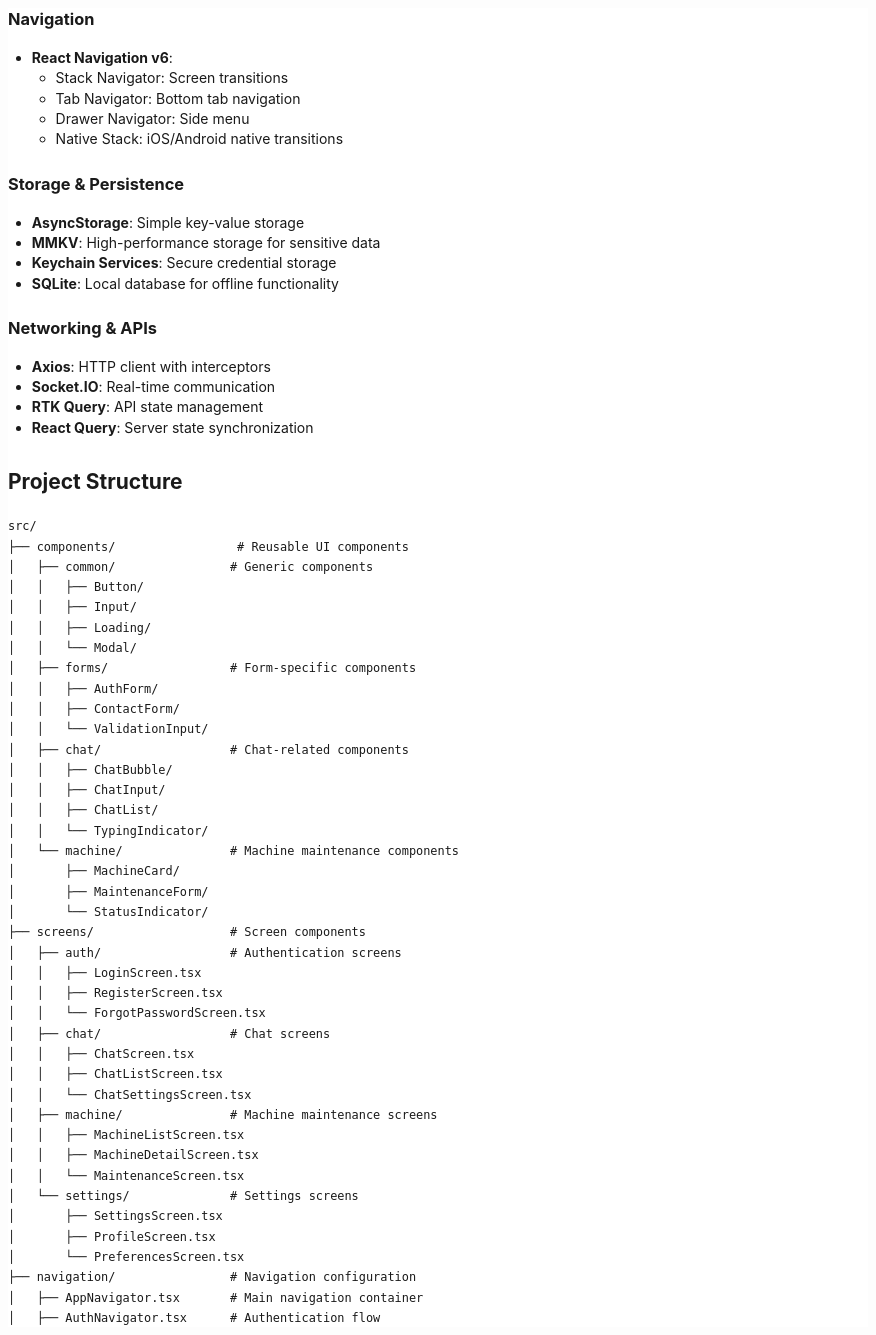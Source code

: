 ### Navigation
- **React Navigation v6**: 
  - Stack Navigator: Screen transitions
  - Tab Navigator: Bottom tab navigation
  - Drawer Navigator: Side menu
  - Native Stack: iOS/Android native transitions

### Storage & Persistence
- **AsyncStorage**: Simple key-value storage
- **MMKV**: High-performance storage for sensitive data
- **Keychain Services**: Secure credential storage
- **SQLite**: Local database for offline functionality

### Networking & APIs
- **Axios**: HTTP client with interceptors
- **Socket.IO**: Real-time communication
- **RTK Query**: API state management
- **React Query**: Server state synchronization

## Project Structure

```
src/
├── components/                 # Reusable UI components
│   ├── common/                # Generic components
│   │   ├── Button/
│   │   ├── Input/
│   │   ├── Loading/
│   │   └── Modal/
│   ├── forms/                 # Form-specific components
│   │   ├── AuthForm/
│   │   ├── ContactForm/
│   │   └── ValidationInput/
│   ├── chat/                  # Chat-related components
│   │   ├── ChatBubble/
│   │   ├── ChatInput/
│   │   ├── ChatList/
│   │   └── TypingIndicator/
│   └── machine/               # Machine maintenance components
│       ├── MachineCard/
│       ├── MaintenanceForm/
│       └── StatusIndicator/
├── screens/                   # Screen components
│   ├── auth/                  # Authentication screens
│   │   ├── LoginScreen.tsx
│   │   ├── RegisterScreen.tsx
│   │   └── ForgotPasswordScreen.tsx
│   ├── chat/                  # Chat screens
│   │   ├── ChatScreen.tsx
│   │   ├── ChatListScreen.tsx
│   │   └── ChatSettingsScreen.tsx
│   ├── machine/               # Machine maintenance screens
│   │   ├── MachineListScreen.tsx
│   │   ├── MachineDetailScreen.tsx
│   │   └── MaintenanceScreen.tsx
│   └── settings/              # Settings screens
│       ├── SettingsScreen.tsx
│       ├── ProfileScreen.tsx
│       └── PreferencesScreen.tsx
├── navigation/                # Navigation configuration
│   ├── AppNavigator.tsx       # Main navigation container
│   ├── AuthNavigator.tsx      # Authentication flow
```